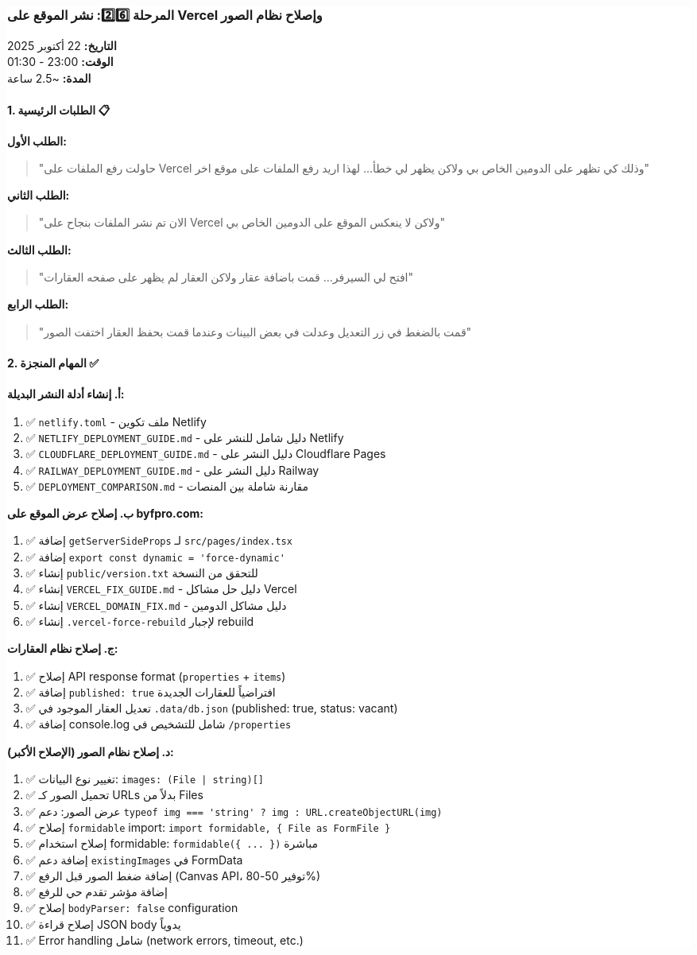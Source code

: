 
### المرحلة 2️⃣6️⃣: نشر الموقع على Vercel وإصلاح نظام الصور

**التاريخ:** 22 أكتوبر 2025  
**الوقت:** 23:00 - 01:30  
**المدة:** ~2.5 ساعة

#### 1. الطلبات الرئيسية 📋

**الطلب الأول:**
> "حاولت رفع الملفات على Vercel وذلك كي تظهر على الدومين الخاص بي ولاكن يظهر لي خطأ... لهذا اريد رفع الملفات على موقع اخر"

**الطلب الثاني:**
> "الان تم نشر الملفات بنجاح على Vercel ولاكن لا ينعكس الموقع على الدومين الخاص بي"

**الطلب الثالث:**
> "افتح لي السيرفر... قمت باضافة عقار ولاكن العقار لم يظهر على صفحه العقارات"

**الطلب الرابع:**
> "قمت بالضغط في زر التعديل وعدلت في بعض البينات وعندما قمت بحفظ العقار اختفت الصور"

#### 2. المهام المنجزة ✅

**أ. إنشاء أدلة النشر البديلة:**
1. ✅ `netlify.toml` - ملف تكوين Netlify
2. ✅ `NETLIFY_DEPLOYMENT_GUIDE.md` - دليل شامل للنشر على Netlify
3. ✅ `CLOUDFLARE_DEPLOYMENT_GUIDE.md` - دليل النشر على Cloudflare Pages
4. ✅ `RAILWAY_DEPLOYMENT_GUIDE.md` - دليل النشر على Railway
5. ✅ `DEPLOYMENT_COMPARISON.md` - مقارنة شاملة بين المنصات

**ب. إصلاح عرض الموقع على byfpro.com:**
1. ✅ إضافة `getServerSideProps` لـ `src/pages/index.tsx`
2. ✅ إضافة `export const dynamic = 'force-dynamic'`
3. ✅ إنشاء `public/version.txt` للتحقق من النسخة
4. ✅ إنشاء `VERCEL_FIX_GUIDE.md` - دليل حل مشاكل Vercel
5. ✅ إنشاء `VERCEL_DOMAIN_FIX.md` - دليل مشاكل الدومين
6. ✅ إنشاء `.vercel-force-rebuild` لإجبار rebuild

**ج. إصلاح نظام العقارات:**
1. ✅ إصلاح API response format (`properties` + `items`)
2. ✅ إضافة `published: true` افتراضياً للعقارات الجديدة
3. ✅ تعديل العقار الموجود في `.data/db.json` (published: true, status: vacant)
4. ✅ إضافة console.log شامل للتشخيص في `/properties`

**د. إصلاح نظام الصور (الإصلاح الأكبر):**
1. ✅ تغيير نوع البيانات: `images: (File | string)[]`
2. ✅ تحميل الصور كـ URLs بدلاً من Files
3. ✅ عرض الصور: دعم `typeof img === 'string' ? img : URL.createObjectURL(img)`
4. ✅ إصلاح `formidable` import: `import formidable, { File as FormFile }`
5. ✅ إصلاح استخدام formidable: `formidable({ ... })` مباشرة
6. ✅ إضافة دعم `existingImages` في FormData
7. ✅ إضافة ضغط الصور قبل الرفع (Canvas API، توفير 50-80%)
8. ✅ إضافة مؤشر تقدم حي للرفع
9. ✅ إصلاح `bodyParser: false` configuration
10. ✅ إصلاح قراءة JSON body يدوياً
11. ✅ Error handling شامل (network errors, timeout, etc.)
